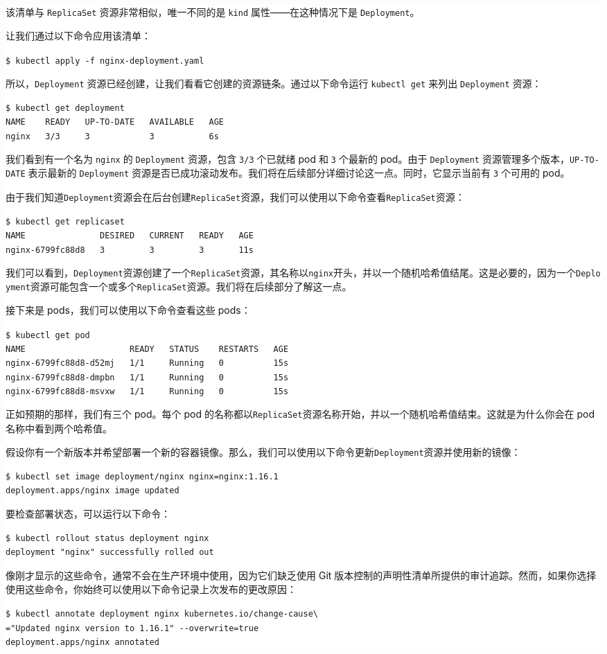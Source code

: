 该清单与 `ReplicaSet` 资源非常相似，唯一不同的是 `kind` 属性——在这种情况下是 `Deployment`。

让我们通过以下命令应用该清单：

```
$ kubectl apply -f nginx-deployment.yaml
```

所以，`Deployment` 资源已经创建，让我们看看它创建的资源链条。通过以下命令运行 `kubectl get` 来列出 `Deployment` 资源：

```
$ kubectl get deployment
NAME    READY   UP-TO-DATE   AVAILABLE   AGE
nginx   3/3     3            3           6s
```

我们看到有一个名为 `nginx` 的 `Deployment` 资源，包含 `3/3` 个已就绪 pod 和 `3` 个最新的 pod。由于 `Deployment` 资源管理多个版本，`UP-TO-DATE` 表示最新的 `Deployment` 资源是否已成功滚动发布。我们将在后续部分详细讨论这一点。同时，它显示当前有 `3` 个可用的 pod。

由于我们知道`Deployment`资源会在后台创建`ReplicaSet`资源，我们可以使用以下命令查看`ReplicaSet`资源：

```
$ kubectl get replicaset
NAME               DESIRED   CURRENT   READY   AGE
nginx-6799fc88d8   3         3         3       11s
```

我们可以看到，`Deployment`资源创建了一个`ReplicaSet`资源，其名称以`nginx`开头，并以一个随机哈希值结尾。这是必要的，因为一个`Deployment`资源可能包含一个或多个`ReplicaSet`资源。我们将在后续部分了解这一点。

接下来是 pods，我们可以使用以下命令查看这些 pods：

```
$ kubectl get pod
NAME                     READY   STATUS    RESTARTS   AGE
nginx-6799fc88d8-d52mj   1/1     Running   0          15s
nginx-6799fc88d8-dmpbn   1/1     Running   0          15s
nginx-6799fc88d8-msvxw   1/1     Running   0          15s
```

正如预期的那样，我们有三个 pod。每个 pod 的名称都以`ReplicaSet`资源名称开始，并以一个随机哈希值结束。这就是为什么你会在 pod 名称中看到两个哈希值。

假设你有一个新版本并希望部署一个新的容器镜像。那么，我们可以使用以下命令更新`Deployment`资源并使用新的镜像：

```
$ kubectl set image deployment/nginx nginx=nginx:1.16.1
deployment.apps/nginx image updated
```

要检查部署状态，可以运行以下命令：

```
$ kubectl rollout status deployment nginx
deployment "nginx" successfully rolled out
```

像刚才显示的这些命令，通常不会在生产环境中使用，因为它们缺乏使用 Git 版本控制的声明性清单所提供的审计追踪。然而，如果你选择使用这些命令，你始终可以使用以下命令记录上次发布的更改原因：

```
$ kubectl annotate deployment nginx kubernetes.io/change-cause\
="Updated nginx version to 1.16.1" --overwrite=true
deployment.apps/nginx annotated
```
